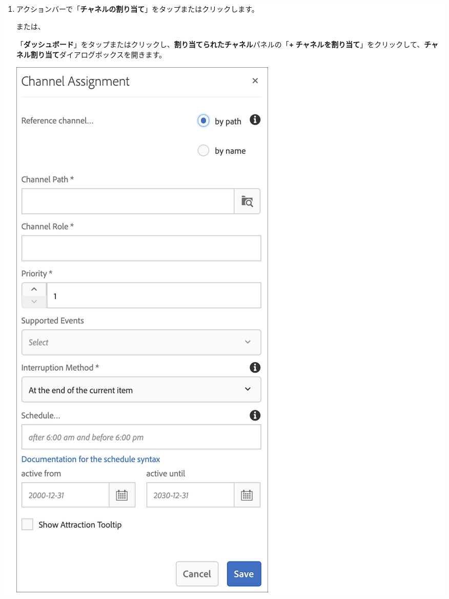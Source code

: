 1. アクションバーで「**チャネルの割り当て**」をタップまたはクリックします。

   または、

   「**ダッシュボード**」をタップまたはクリックし、**割り当てられたチャネル**&#x200B;パネルの「**+ チャネルを割り当て**」をクリックして、**チャネル割り当て**&#x200B;ダイアログボックスを開きます。

   ![画像](/help/user-guide/assets/channel-assign1.png)
